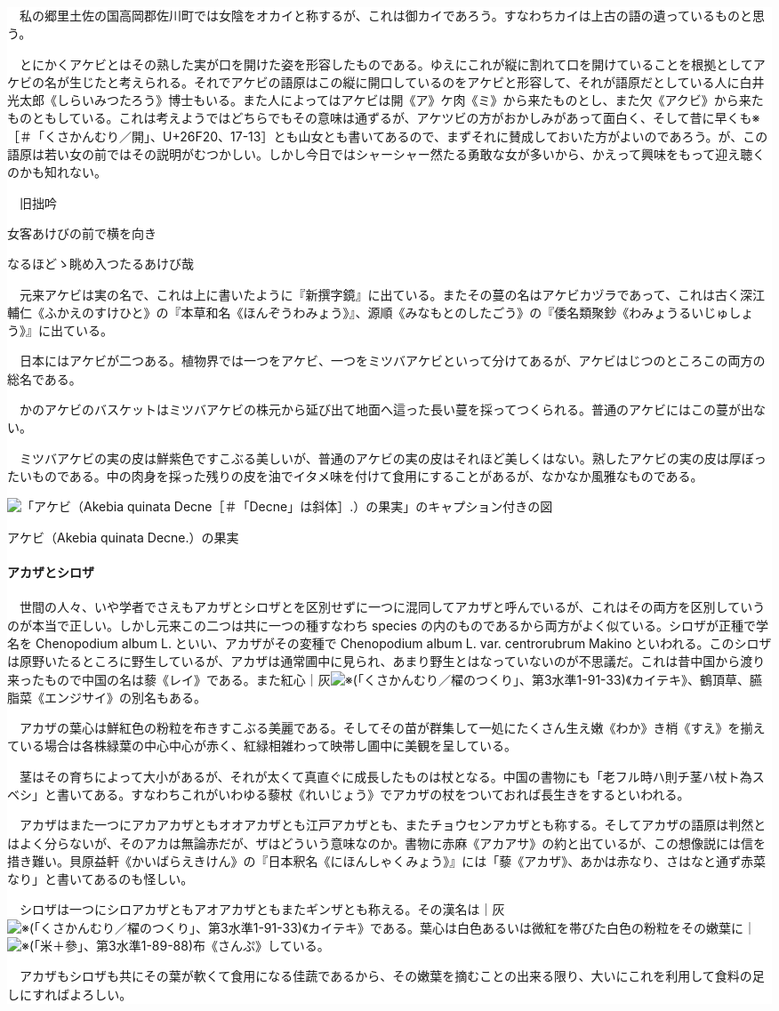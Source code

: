 　私の郷里土佐の国高岡郡佐川町では女陰をオカイと称するが、これは御カイであろう。すなわちカイは上古の語の遺っているものと思う。

　とにかくアケビとはその熟した実が口を開けた姿を形容したものである。ゆえにこれが縦に割れて口を開けていることを根拠としてアケビの名が生じたと考えられる。それでアケビの語原はこの縦に開口しているのをアケビと形容して、それが語原だとしている人に白井光太郎《しらいみつたろう》博士もいる。また人によってはアケビは開《ア》ケ肉《ミ》から来たものとし、また欠《アクビ》から来たものともしている。これは考えようではどちらでもその意味は通ずるが、アケツビの方がおかしみがあって面白く、そして昔に早くも※［＃「くさかんむり／開」、U+26F20、17-13］とも山女とも書いてあるので、まずそれに賛成しておいた方がよいのであろう。が、この語原は若い女の前ではその説明がむつかしい。しかし今日ではシャーシャー然たる勇敢な女が多いから、かえって興味をもって迎え聴くのかも知れない。




　旧拙吟

女客あけびの前で横を向き

なるほどゝ眺め入つたるあけび哉





　元来アケビは実の名で、これは上に書いたように『新撰字鏡』に出ている。またその蔓の名はアケビカヅラであって、これは古く深江輔仁《ふかえのすけひと》の『本草和名《ほんぞうわみょう》』、源順《みなもとのしたごう》の『倭名類聚鈔《わみょうるいじゅしょう》』に出ている。

　日本にはアケビが二つある。植物界では一つをアケビ、一つをミツバアケビといって分けてあるが、アケビはじつのところこの両方の総名である。

　かのアケビのバスケットはミツバアケビの株元から延び出て地面へ這った長い蔓を採ってつくられる。普通のアケビにはこの蔓が出ない。

　ミツバアケビの実の皮は鮮紫色ですこぶる美しいが、普通のアケビの実の皮はそれほど美しくはない。熟したアケビの実の皮は厚ぼったいものである。中の肉身を採った残りの皮を油でイタメ味を付けて食用にすることがあるが、なかなか風雅なものである。



![「アケビ（Akebia quinata Decne［＃「Decne」は斜体］.）の果実」のキャプション付きの図](https://www.aozora.gr.jp/cards/001266/files/fig46820_05.png)

アケビ（Akebia quinata Decne.）の果実



#### アカザとシロザ




　世間の人々、いや学者でさえもアカザとシロザとを区別せずに一つに混同してアカザと呼んでいるが、これはその両方を区別していうのが本当で正しい。しかし元来この二つは共に一つの種すなわち species の内のものであるから両方がよく似ている。シロザが正種で学名を Chenopodium album L. といい、アカザがその変種で Chenopodium album L. var. centrorubrum Makino といわれる。このシロザは原野いたるところに野生しているが、アカザは通常圃中に見られ、あまり野生とはなっていないのが不思議だ。これは昔中国から渡り来ったもので中国の名は藜《レイ》である。また紅心｜灰![※(「くさかんむり／櫂のつくり」、第3水準1-91-33)](https://www.aozora.gr.jp/cards/001266/files/../../../gaiji/1-91/1-91-33.png)《カイテキ》、鶴頂草、臙脂菜《エンジサイ》の別名もある。

　アカザの葉心は鮮紅色の粉粒を布きすこぶる美麗である。そしてその苗が群集して一処にたくさん生え嫩《わか》き梢《すえ》を揃えている場合は各株緑葉の中心中心が赤く、紅緑相雑わって映帯し圃中に美観を呈している。

　茎はその育ちによって大小があるが、それが太くて真直ぐに成長したものは杖となる。中国の書物にも「老フル時ハ則チ茎ハ杖ト為スベシ」と書いてある。すなわちこれがいわゆる藜杖《れいじょう》でアカザの杖をついておれば長生きをするといわれる。

　アカザはまた一つにアカアカザともオオアカザとも江戸アカザとも、またチョウセンアカザとも称する。そしてアカザの語原は判然とはよく分らないが、そのアカは無論赤だが、ザはどういう意味なのか。書物に赤麻《アカアサ》の約と出ているが、この想像説には信を措き難い。貝原益軒《かいばらえきけん》の『日本釈名《にほんしゃくみょう》』には「藜《アカザ》、あかは赤なり、さはなと通ず赤菜なり」と書いてあるのも怪しい。

　シロザは一つにシロアカザともアオアカザともまたギンザとも称える。その漢名は｜灰![※(「くさかんむり／櫂のつくり」、第3水準1-91-33)](https://www.aozora.gr.jp/cards/001266/files/../../../gaiji/1-91/1-91-33.png)《カイテキ》である。葉心は白色あるいは微紅を帯びた白色の粉粒をその嫩葉に｜![※(「米＋參」、第3水準1-89-88)](https://www.aozora.gr.jp/cards/001266/files/../../../gaiji/1-89/1-89-88.png)布《さんぷ》している。

　アカザもシロザも共にその葉が軟くて食用になる佳蔬であるから、その嫩葉を摘むことの出来る限り、大いにこれを利用して食料の足しにすればよろしい。
